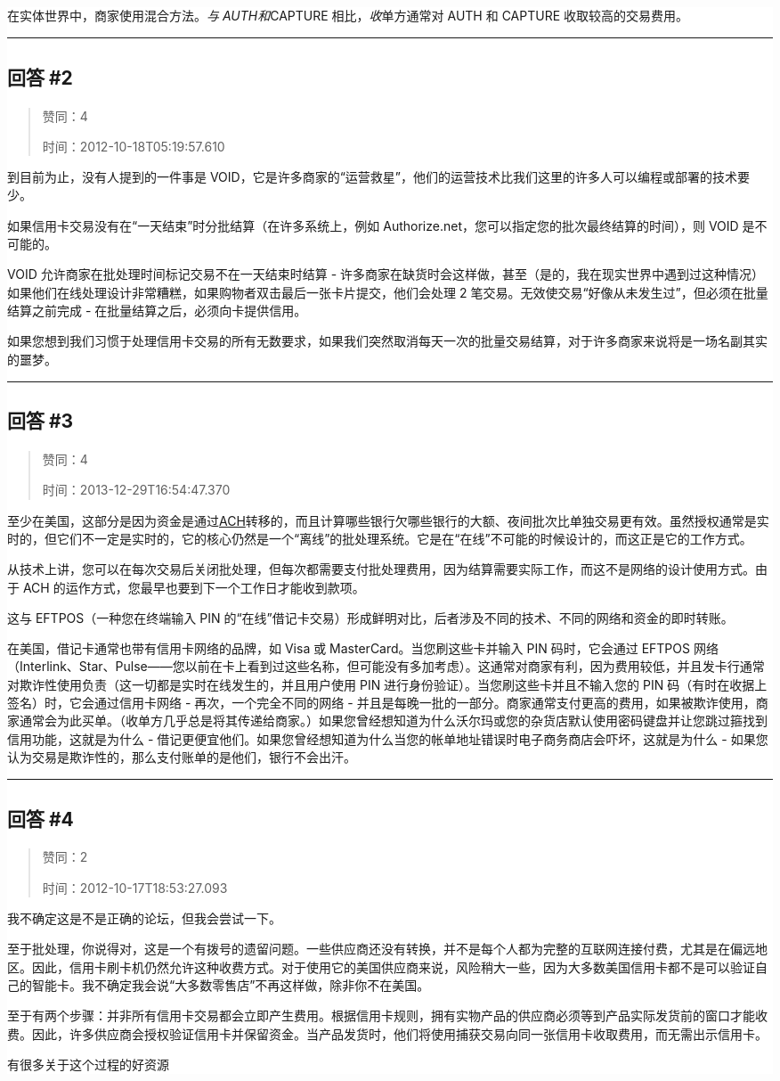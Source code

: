 在实体世界中，商家使用混合方法。*与 AUTH和*CAPTURE 相比，*收*单方通常对 AUTH 和 CAPTURE 收取较高的交易费用。

* * *

## 回答 #2

> 赞同：4
> 
> 时间：2012-10-18T05:19:57.610

到目前为止，没有人提到的一件事是 VOID，它是许多商家的“运营救星”，他们的运营技术比我们这里的许多人可以编程或部署的技术要少。

如果信用卡交易没有在“一天结束”时分批结算（在许多系统上，例如 Authorize.net，您可以指定您的批次最终结算的时间），则 VOID 是不可能的。

VOID 允许商家在批处理时间标记交易不在一天结束时结算 - 许多商家在缺货时会这样做，甚至（是的，我在现实世界中遇到过这种情况）如果他们在线处理设计非常糟糕，如果购物者双击最后一张卡片提交，他们会处理 2 笔交易。无效使交易“好像从未发生过”，但必须在批量结算之前完成 - 在批量结算之后，必须向卡提供信用。

如果您想到我们习惯于处理信用卡交易的所有无数要求，如果我们突然取消每天一次的批量交易结算，对于许多商家来说将是一场名副其实的噩梦。

* * *

## 回答 #3

> 赞同：4
> 
> 时间：2013-12-29T16:54:47.370

至少在美国，这部分是因为资金是通过[ACH](http://en.wikipedia.org/wiki/Automated_Clearing_House)转移的，而且计算哪些银行欠哪些银行的大额、夜间批次比单独交易更有效。虽然授权通常是实时的，但它们不一定是实时的，它的核心仍然是一个“离线”的批处理系统。它是在“在线”不可能的时候设计的，而这正是它的工作方式。

从技术上讲，您可以在每次交易后关闭批处理，但每次都需要支付批处理费用，因为结算需要实际工作，而这不是网络的设计使用方式。由于 ACH 的运作方式，您最早也要到下一个工作日才能收到款项。

这与 EFTPOS（一种您在终端输入 PIN 的“在线”借记卡交易）形成鲜明对比，后者涉及不同的技术、不同的网络和资金的即时转账。

在美国，借记卡通常也带有信用卡网络的品牌，如 Visa 或 MasterCard。当您刷这些卡并输入 PIN 码时，它会通过 EFTPOS 网络（Interlink、Star、Pulse——您以前在卡上看到过这些名称，但可能没有多加考虑）。这通常对商家有利，因为费用较低，并且发卡行通常对欺诈性使用负责（这一切都是实时在线发生的，并且用户使用 PIN 进行身份验证）。当您刷这些卡并且不输入您的 PIN 码（有时在收据上签名）时，它会通过信用卡网络 - 再次，一个完全不同的网络 - 并且是每晚一批的一部分。商家通常支付更高的费用，如果被欺诈使用，商家通常会为此买单。（收单方几乎总是将其传递给商家。）如果您曾经想知道为什么沃尔玛或您的杂货店默认使用密码键盘并让您跳过箍找到信用功能，这就是为什么 - 借记更便宜他们。如果您曾经想知道为什么当您的帐单地址错误时电子商务商店会吓坏，这就是为什么 - 如果您认为交易是欺诈性的，那么支付账单的是他们，银行不会出汗。

* * *

## 回答 #4

> 赞同：2
> 
> 时间：2012-10-17T18:53:27.093

我不确定这是不是正确的论坛，但我会尝试一下。

至于批处理，你说得对，这是一个有拨号的遗留问题。一些供应商还没有转换，并不是每个人都为完整的互联网连接付费，尤其是在偏远地区。因此，信用卡刷卡机仍然允许这种收费方式。对于使用它的美国供应商来说，风险稍大一些，因为大多数美国信用卡都不是可以验证自己的智能卡。我不确定我会说“大多数零售店”不再这样做，除非你不在美国。

至于有两个步骤：并非所有信用卡交易都会立即产生费用。根据信用卡规则，拥有实物产品的供应商必须等到产品实际发货前的窗口才能收费。因此，许多供应商会授权验证信用卡并保留资金。当产品发货时，他们将使用捕获交易向同一张信用卡收取费用，而无需出示信用卡。

有很多关于这个过程的好资源
